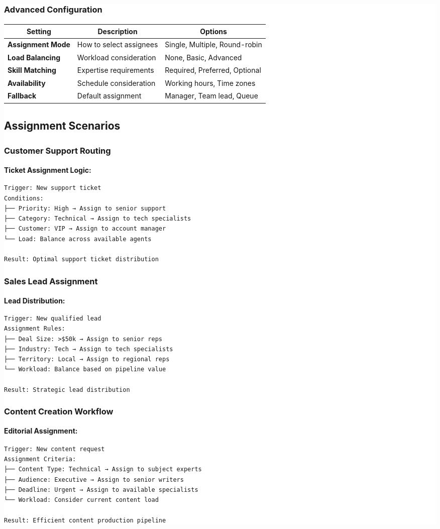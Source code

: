### Advanced Configuration

| Setting | Description | Options |
|---------|-------------|---------|
| **Assignment Mode** | How to select assignees | Single, Multiple, Round-robin |
| **Load Balancing** | Workload consideration | None, Basic, Advanced |
| **Skill Matching** | Expertise requirements | Required, Preferred, Optional |
| **Availability** | Schedule consideration | Working hours, Time zones |
| **Fallback** | Default assignment | Manager, Team lead, Queue |

## Assignment Scenarios

### Customer Support Routing

**Ticket Assignment Logic:**
```
Trigger: New support ticket
Conditions:
├── Priority: High → Assign to senior support
├── Category: Technical → Assign to tech specialists
├── Customer: VIP → Assign to account manager
└── Load: Balance across available agents

Result: Optimal support ticket distribution
```

### Sales Lead Assignment

**Lead Distribution:**
```
Trigger: New qualified lead
Assignment Rules:
├── Deal Size: >$50k → Assign to senior reps
├── Industry: Tech → Assign to tech specialists
├── Territory: Local → Assign to regional reps
└── Workload: Balance based on pipeline value

Result: Strategic lead distribution
```

### Content Creation Workflow

**Editorial Assignment:**
```
Trigger: New content request
Assignment Criteria:
├── Content Type: Technical → Assign to subject experts
├── Audience: Executive → Assign to senior writers
├── Deadline: Urgent → Assign to available specialists
└── Workload: Consider current content load

Result: Efficient content production pipeline
```
